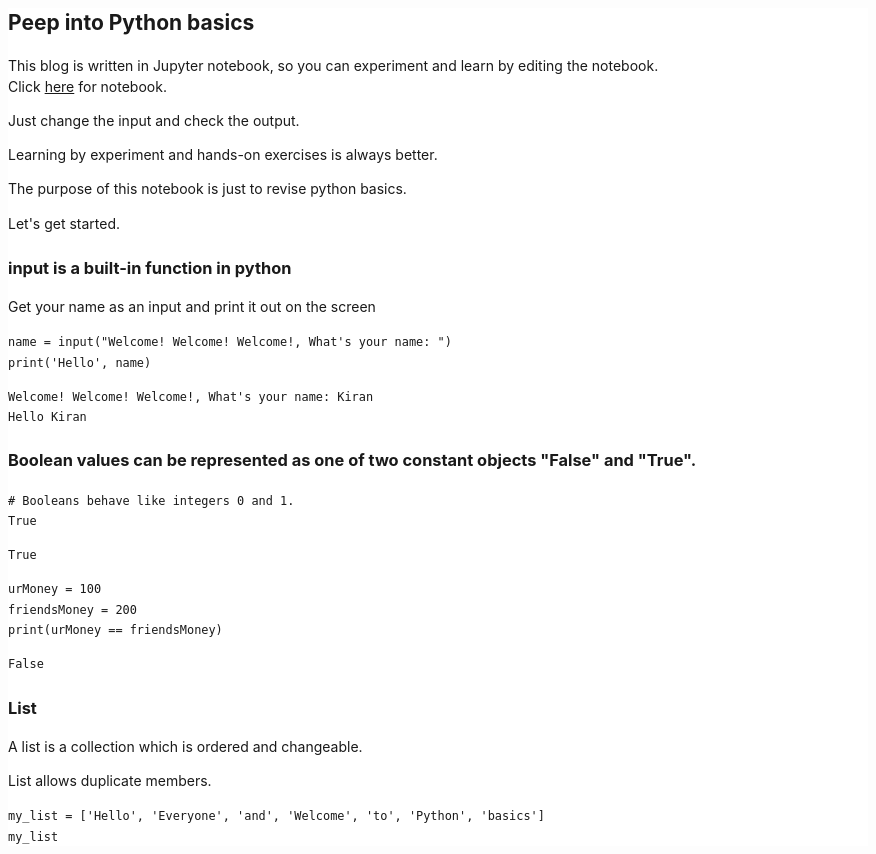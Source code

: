 ## Peep into Python basics

This blog is written in Jupyter notebook, so you can experiment and learn by editing the notebook.   
Click  [here](https://github.com/kirankamatmgm/Interesting-Python/blob/main/Peep_into_pythonBasics.ipynb)  for notebook.

Just change the input and check the output.

Learning by experiment and hands-on exercises is always better.

The purpose of this notebook is just to revise python basics.

Let's get started.

### input is a built-in function in python

Get your name as an input and print it out on the screen 


```
name = input("Welcome! Welcome! Welcome!, What's your name: ")
print('Hello', name)
```

    Welcome! Welcome! Welcome!, What's your name: Kiran
    Hello Kiran


### Boolean values can be represented as one of two constant objects "False" and "True". 



```
# Booleans behave like integers 0 and 1.
True
```




    True




```
urMoney = 100
friendsMoney = 200
print(urMoney == friendsMoney)
```

    False


### List

A list is a collection which is ordered and changeable. 

List allows duplicate members.


```
my_list = ['Hello', 'Everyone', 'and', 'Welcome', 'to', 'Python', 'basics']
my_list
```
